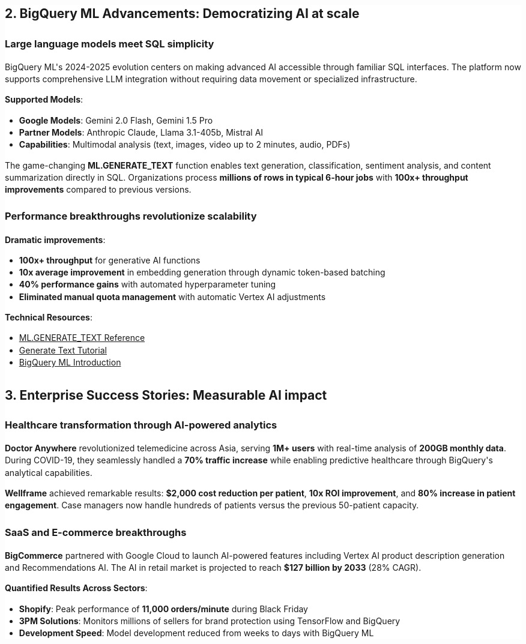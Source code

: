 ## 2. BigQuery ML Advancements: Democratizing AI at scale

### Large language models meet SQL simplicity

BigQuery ML's 2024-2025 evolution centers on making advanced AI accessible through familiar SQL interfaces. The platform now supports comprehensive LLM integration without requiring data movement or specialized infrastructure.

**Supported Models**:
- **Google Models**: Gemini 2.0 Flash, Gemini 1.5 Pro
- **Partner Models**: Anthropic Claude, Llama 3.1-405b, Mistral AI
- **Capabilities**: Multimodal analysis (text, images, video up to 2 minutes, audio, PDFs)

The game-changing **ML.GENERATE_TEXT** function enables text generation, classification, sentiment analysis, and content summarization directly in SQL. Organizations process **millions of rows in typical 6-hour jobs** with **100x+ throughput improvements** compared to previous versions.

### Performance breakthroughs revolutionize scalability

**Dramatic improvements**:
- **100x+ throughput** for generative AI functions
- **10x average improvement** in embedding generation through dynamic token-based batching
- **40% performance gains** with automated hyperparameter tuning
- **Eliminated manual quota management** with automatic Vertex AI adjustments

**Technical Resources**:
- [ML.GENERATE_TEXT Reference](https://cloud.google.com/bigquery/docs/reference/standard-sql/bigqueryml-syntax-generate-text)
- [Generate Text Tutorial](https://cloud.google.com/bigquery/docs/generate-text)
- [BigQuery ML Introduction](https://cloud.google.com/bigquery/docs/bqml-introduction)

## 3. Enterprise Success Stories: Measurable AI impact

### Healthcare transformation through AI-powered analytics

**Doctor Anywhere** revolutionized telemedicine across Asia, serving **1M+ users** with real-time analysis of **200GB monthly data**. During COVID-19, they seamlessly handled a **70% traffic increase** while enabling predictive healthcare through BigQuery's analytical capabilities.

**Wellframe** achieved remarkable results: **$2,000 cost reduction per patient**, **10x ROI improvement**, and **80% increase in patient engagement**. Case managers now handle hundreds of patients versus the previous 50-patient capacity.

### SaaS and E-commerce breakthroughs

**BigCommerce** partnered with Google Cloud to launch AI-powered features including Vertex AI product description generation and Recommendations AI. The AI in retail market is projected to reach **$127 billion by 2033** (28% CAGR).

**Quantified Results Across Sectors**:
- **Shopify**: Peak performance of **11,000 orders/minute** during Black Friday
- **3PM Solutions**: Monitors millions of sellers for brand protection using TensorFlow and BigQuery
- **Development Speed**: Model development reduced from weeks to days with BigQuery ML
